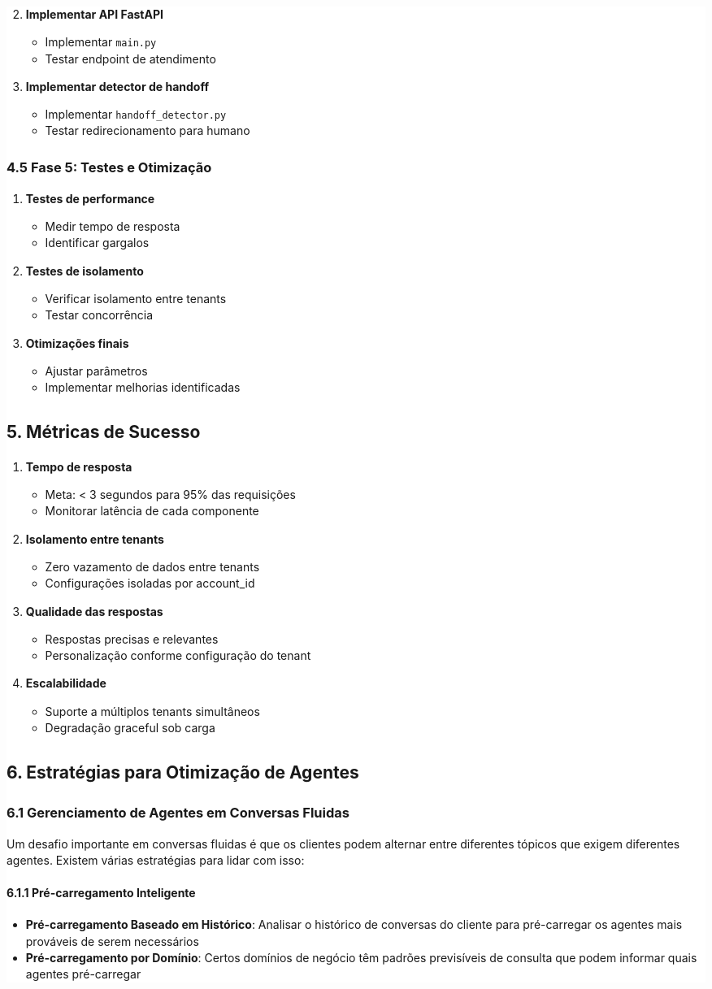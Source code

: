 2. **Implementar API FastAPI**
   - Implementar `main.py`
   - Testar endpoint de atendimento

3. **Implementar detector de handoff**
   - Implementar `handoff_detector.py`
   - Testar redirecionamento para humano

### 4.5 Fase 5: Testes e Otimização

1. **Testes de performance**
   - Medir tempo de resposta
   - Identificar gargalos

2. **Testes de isolamento**
   - Verificar isolamento entre tenants
   - Testar concorrência

3. **Otimizações finais**
   - Ajustar parâmetros
   - Implementar melhorias identificadas

## 5. Métricas de Sucesso

1. **Tempo de resposta**
   - Meta: < 3 segundos para 95% das requisições
   - Monitorar latência de cada componente

2. **Isolamento entre tenants**
   - Zero vazamento de dados entre tenants
   - Configurações isoladas por account_id

3. **Qualidade das respostas**
   - Respostas precisas e relevantes
   - Personalização conforme configuração do tenant

4. **Escalabilidade**
   - Suporte a múltiplos tenants simultâneos
   - Degradação graceful sob carga

## 6. Estratégias para Otimização de Agentes

### 6.1 Gerenciamento de Agentes em Conversas Fluidas

Um desafio importante em conversas fluidas é que os clientes podem alternar entre diferentes tópicos que exigem diferentes agentes. Existem várias estratégias para lidar com isso:

#### 6.1.1 Pré-carregamento Inteligente

- **Pré-carregamento Baseado em Histórico**: Analisar o histórico de conversas do cliente para pré-carregar os agentes mais prováveis de serem necessários
- **Pré-carregamento por Domínio**: Certos domínios de negócio têm padrões previsíveis de consulta que podem informar quais agentes pré-carregar
